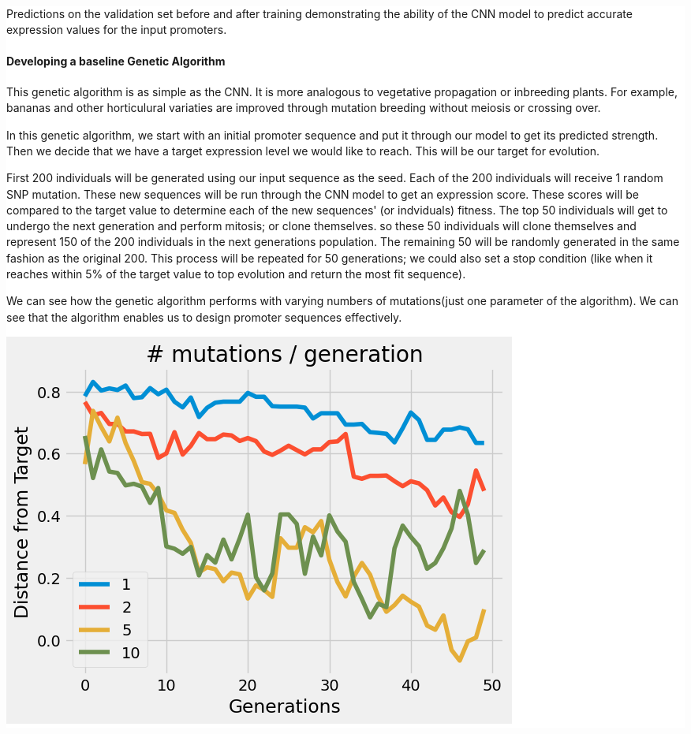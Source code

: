  Predictions on the validation set before and after training demonstrating the ability of the CNN model to predict accurate expression values for the input promoters.
 
#### Developing a baseline Genetic Algorithm

This genetic algorithm is as simple as the CNN. It is more analogous to vegetative propagation or inbreeding plants. For example, bananas and other horticulural variaties are improved through mutation breeding without meiosis or crossing over. 

In this genetic algorithm, we start with an initial promoter sequence and put it through our model to get its predicted strength. Then we decide that we have a target expression level we would like to reach. This will be our target for evolution.

First 200 individuals will be generated using our input sequence as the seed. Each of the 200 individuals will receive 1 random SNP mutation. These new sequences will be run through the CNN model to get an expression score. These scores will be compared to the target value to determine each of the new sequences' (or indviduals) fitness. The top 50 individuals will get to undergo the next generation and perform mitosis; or clone themselves. so these 50 individuals will clone themselves and represent 150 of the 200 individuals in the next generations population. The remaining 50 will be randomly generated in the same fashion as the original 200. This process will be repeated for 50 generations; we could also set a stop condition (like when it reaches within 5% of the target value to top evolution and return the most fit sequence). 

We can see how the genetic algorithm performs with varying numbers of mutations(just one parameter of the algorithm). We can see that the algorithm enables us to design promoter sequences effectively.

![image](https://github.com/cjGO/cjgo.github.io/blob/master/assets/img/geneticAlgo/GA_ex.png?raw=true)
